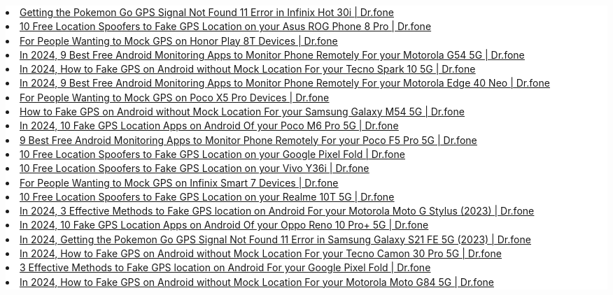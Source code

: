 <li><a href="https://android-location.techidaily.com/getting-the-pokemon-go-gps-signal-not-found-11-error-in-infinix-hot-30i-drfone-by-drfone-virtual/"><u>Getting the Pokemon Go GPS Signal Not Found 11 Error in Infinix Hot 30i | Dr.fone</u></a></li>
<li><a href="https://android-location.techidaily.com/10-free-location-spoofers-to-fake-gps-location-on-your-asus-rog-phone-8-pro-drfone-by-drfone-virtual/"><u>10 Free Location Spoofers to Fake GPS Location on your Asus ROG Phone 8 Pro | Dr.fone</u></a></li>
<li><a href="https://android-location.techidaily.com/for-people-wanting-to-mock-gps-on-honor-play-8t-devices-drfone-by-drfone-virtual/"><u>For People Wanting to Mock GPS on Honor Play 8T Devices | Dr.fone</u></a></li>
<li><a href="https://android-location.techidaily.com/in-2024-9-best-free-android-monitoring-apps-to-monitor-phone-remotely-for-your-motorola-g54-5g-drfone-by-drfone-virtual/"><u>In 2024, 9 Best Free Android Monitoring Apps to Monitor Phone Remotely For your Motorola G54 5G | Dr.fone</u></a></li>
<li><a href="https://android-location.techidaily.com/in-2024-how-to-fake-gps-on-android-without-mock-location-for-your-tecno-spark-10-5g-drfone-by-drfone-virtual/"><u>In 2024, How to Fake GPS on Android without Mock Location For your Tecno Spark 10 5G | Dr.fone</u></a></li>
<li><a href="https://android-location.techidaily.com/in-2024-9-best-free-android-monitoring-apps-to-monitor-phone-remotely-for-your-motorola-edge-40-neo-drfone-by-drfone-virtual/"><u>In 2024, 9 Best Free Android Monitoring Apps to Monitor Phone Remotely For your Motorola Edge 40 Neo | Dr.fone</u></a></li>
<li><a href="https://android-location.techidaily.com/for-people-wanting-to-mock-gps-on-poco-x5-pro-devices-drfone-by-drfone-virtual/"><u>For People Wanting to Mock GPS on Poco X5 Pro Devices | Dr.fone</u></a></li>
<li><a href="https://android-location.techidaily.com/how-to-fake-gps-on-android-without-mock-location-for-your-samsung-galaxy-m54-5g-drfone-by-drfone-virtual/"><u>How to Fake GPS on Android without Mock Location For your Samsung Galaxy M54 5G | Dr.fone</u></a></li>
<li><a href="https://android-location.techidaily.com/in-2024-10-fake-gps-location-apps-on-android-of-your-poco-m6-pro-5g-drfone-by-drfone-virtual/"><u>In 2024, 10 Fake GPS Location Apps on Android Of your Poco M6 Pro 5G | Dr.fone</u></a></li>
<li><a href="https://android-location.techidaily.com/9-best-free-android-monitoring-apps-to-monitor-phone-remotely-for-your-poco-f5-pro-5g-drfone-by-drfone-virtual/"><u>9 Best Free Android Monitoring Apps to Monitor Phone Remotely For your Poco F5 Pro 5G | Dr.fone</u></a></li>
<li><a href="https://android-location.techidaily.com/10-free-location-spoofers-to-fake-gps-location-on-your-google-pixel-fold-drfone-by-drfone-virtual/"><u>10 Free Location Spoofers to Fake GPS Location on your Google Pixel Fold | Dr.fone</u></a></li>
<li><a href="https://android-location.techidaily.com/10-free-location-spoofers-to-fake-gps-location-on-your-vivo-y36i-drfone-by-drfone-virtual/"><u>10 Free Location Spoofers to Fake GPS Location on your Vivo Y36i | Dr.fone</u></a></li>
<li><a href="https://android-location.techidaily.com/for-people-wanting-to-mock-gps-on-infinix-smart-7-devices-drfone-by-drfone-virtual/"><u>For People Wanting to Mock GPS on Infinix Smart 7 Devices | Dr.fone</u></a></li>
<li><a href="https://android-location.techidaily.com/10-free-location-spoofers-to-fake-gps-location-on-your-realme-10t-5g-drfone-by-drfone-virtual/"><u>10 Free Location Spoofers to Fake GPS Location on your Realme 10T 5G | Dr.fone</u></a></li>
<li><a href="https://android-location.techidaily.com/in-2024-3-effective-methods-to-fake-gps-location-on-android-for-your-motorola-moto-g-stylus-2023-drfone-by-drfone-virtual/"><u>In 2024, 3 Effective Methods to Fake GPS location on Android For your Motorola Moto G Stylus (2023) | Dr.fone</u></a></li>
<li><a href="https://android-location.techidaily.com/in-2024-10-fake-gps-location-apps-on-android-of-your-oppo-reno-10-proplus-5g-drfone-by-drfone-virtual/"><u>In 2024, 10 Fake GPS Location Apps on Android Of your Oppo Reno 10 Pro+ 5G | Dr.fone</u></a></li>
<li><a href="https://android-location.techidaily.com/in-2024-getting-the-pokemon-go-gps-signal-not-found-11-error-in-samsung-galaxy-s21-fe-5g-2023-drfone-by-drfone-virtual/"><u>In 2024, Getting the Pokemon Go GPS Signal Not Found 11 Error in Samsung Galaxy S21 FE 5G (2023) | Dr.fone</u></a></li>
<li><a href="https://android-location.techidaily.com/in-2024-how-to-fake-gps-on-android-without-mock-location-for-your-tecno-camon-30-pro-5g-drfone-by-drfone-virtual/"><u>In 2024, How to Fake GPS on Android without Mock Location For your Tecno Camon 30 Pro 5G | Dr.fone</u></a></li>
<li><a href="https://android-location.techidaily.com/3-effective-methods-to-fake-gps-location-on-android-for-your-google-pixel-fold-drfone-by-drfone-virtual/"><u>3 Effective Methods to Fake GPS location on Android For your Google Pixel Fold | Dr.fone</u></a></li>
<li><a href="https://android-location.techidaily.com/in-2024-how-to-fake-gps-on-android-without-mock-location-for-your-motorola-moto-g84-5g-drfone-by-drfone-virtual/"><u>In 2024, How to Fake GPS on Android without Mock Location For your Motorola Moto G84 5G | Dr.fone</u></a></li>